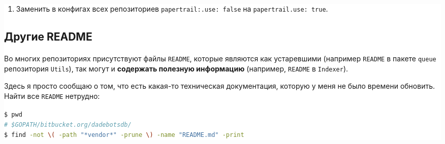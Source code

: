 1. Заменить в конфигах всех репозиториев `papertrail:.use: false` на `papertrail.use: true`.

<div id="other-readme"/>

## Другие README

Во многих репозиториях присутствуют файлы `README`, которые являются как устаревшими (например `README` в пакете `queue` репозитория `Utils`), так могут и **содержать полезную информацию** (например, `README` в `Indexer`).

Здесь я просто сообщаю о том, что есть какая-то техническая документация, которую у меня не было времени обновить. Найти все `README` нетрудно:

```sh
$ pwd
# $GOPATH/bitbucket.org/dadebotsdb/
$ find -not \( -path "*vendor*" -prune \) -name "README.md" -print
```

[//]: # (Секция комментариев)

   [dep-link]: <https://github.com/golang/dep>
   [swagger-blog]: <https://posener.github.io/openapi-intro/>
   [swagger-off]: <https://swagger.io>
   [swagger-editor]: <https://editor.swagger.io>
   [eslint-cmd]: <https://eslint.org/docs/user-guide/command-line-interface>
   [go-azure]: <https://github.com/Azure/azure-sdk-for-go>
   [wercker-link]: <https://app.wercker.com>
   [dokku-link]: <http://dokku.viewdocs.io/dokku/>
   [dokku-deploy-off]: <http://dokku.viewdocs.io/dokku/deployment/application-deployment/>
   [dokku-deploy-dummy]: <https://glebbahmutov.com/blog/running-multiple-applications-in-dokku/>
   [buildpack-custom]: <https://github.com/zerospiel/heroku-buildpack-go>
   [multi-buildpack]: <https://github.com/heroku/heroku-buildpack-multi.git>
   [nodejs-buildpack]: <https://github.com/heroku/heroku-buildpack-nodejs.git>
   [do-link]: <https://cloud.digitalocean.com>
   [pgbouncer-custom]: <https://github.com/toscale/pgbouncer>
   [pgbouncer-upstream]: <https://github.com/brainsam/pgbouncer>
   [docker-amba]: <https://docs.docker.com/config/thirdparty/ambassador_pattern_linking/>
   [rabbit-setup]: <https://gist.github.com/fforbeck/868462c0f7664d92e19e>
   [rebuild]: <https://gist.github.com/zerospiel/8c877629dab9cd538560ae1c0775643f>
   [dep-dummy]: <https://github.com/golang/dep/blob/master/docs/Gopkg.toml.md>
   [crawlera-support]: <https://scrapinghub.com/contact>
   [swarm-man]: <https://docs.docker.com/get-started/part4/>
   [RabbitMQ]: <https://www.rabbitmq.com>
   [SmartyStreets]: <https://smartystreets.com>
   [Google Maps]: <https://cloud.google.com/maps-platform/>
   [YAddress]: <https://www.yaddress.net>
   [SQLMigrate]: <https://github.com/rubenv/sql-migrate>
   [Go-Swagger]: <https://github.com/go-swagger/go-swagger/cmd/swagger>
   [Go-Bindata]: <https://github.com/jteeuwen/go-bindata/>
   [Heroku]: <https://www.heroku.com>
   [Herokuish]: <https://github.com/gliderlabs/herokuish>
   [Crawlera]: <https://scrapinghub.com/crawlera>
   [User-defined networks]: <https://docs.docker.com/engine/userguide/networking/#user-defined-networks>
   [Overlay networks]: <https://docs.docker.com/engine/userguide/networking/overlay-security-model/>
   [Configs]: <https://docs.docker.com/engine/swarm/configs/>
   [Stacks]: <https://docs.docker.com/get-started/part5/>
   [Swarm]: <https://docs.docker.com/engine/swarm/>
   [PaperTrail]: <https://papertrailapp.com>